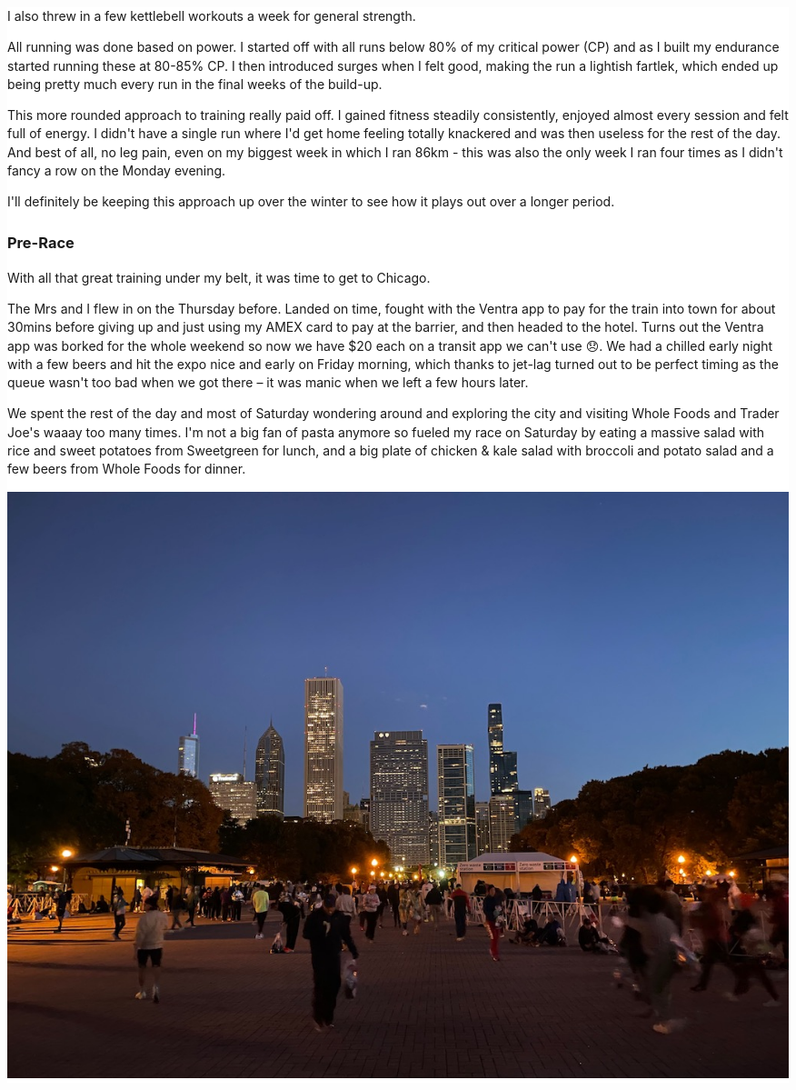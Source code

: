 I also threw in a few kettlebell workouts a week for general strength.

All running was done based on power. I started off with all runs below 80% of my critical power (CP) and as I built my endurance started running these at 80-85% CP. I then introduced surges when I felt good, making the run a lightish fartlek, which ended up being pretty much every run in the final weeks of the build-up.

This more rounded approach to training really paid off. I gained fitness steadily consistently, enjoyed almost every session and felt full of energy. I didn't have a single run where I'd get home feeling totally knackered and was then useless for the rest of the day. And best of all, no leg pain, even on my biggest week in which I ran 86km - this was also the only week I ran four times as I didn't fancy a row on the Monday evening.

I'll definitely be keeping this approach up over the winter to see how it plays out over a longer period.

### Pre-Race

With all that great training under my belt, it was time to get to Chicago.

The Mrs and I flew in on the Thursday before. Landed on time, fought with the Ventra app to pay for the train into town for about 30mins before giving up and just using my AMEX card to pay at the barrier, and then headed to the hotel. Turns out the Ventra app was borked for the whole weekend so now we have $20 each on a transit app we can't use 😞. We had a chilled early night with a few beers and hit the expo nice and early on Friday morning, which thanks to jet-lag turned out to be perfect timing as the queue wasn't too bad when we got there – it was manic when we left a few hours later.

We spent the rest of the day and most of Saturday wondering around and exploring the city and visiting Whole Foods and Trader Joe's waaay too many times. I'm not a big fan of pasta anymore so fueled my race on Saturday by eating a massive salad with rice and sweet potatoes from Sweetgreen for lunch, and a big plate of chicken & kale salad with broccoli and potato salad and a few beers from Whole Foods for dinner.

![Chicago in the Morning](/img/chicago-marathon-sunrise.jpg)